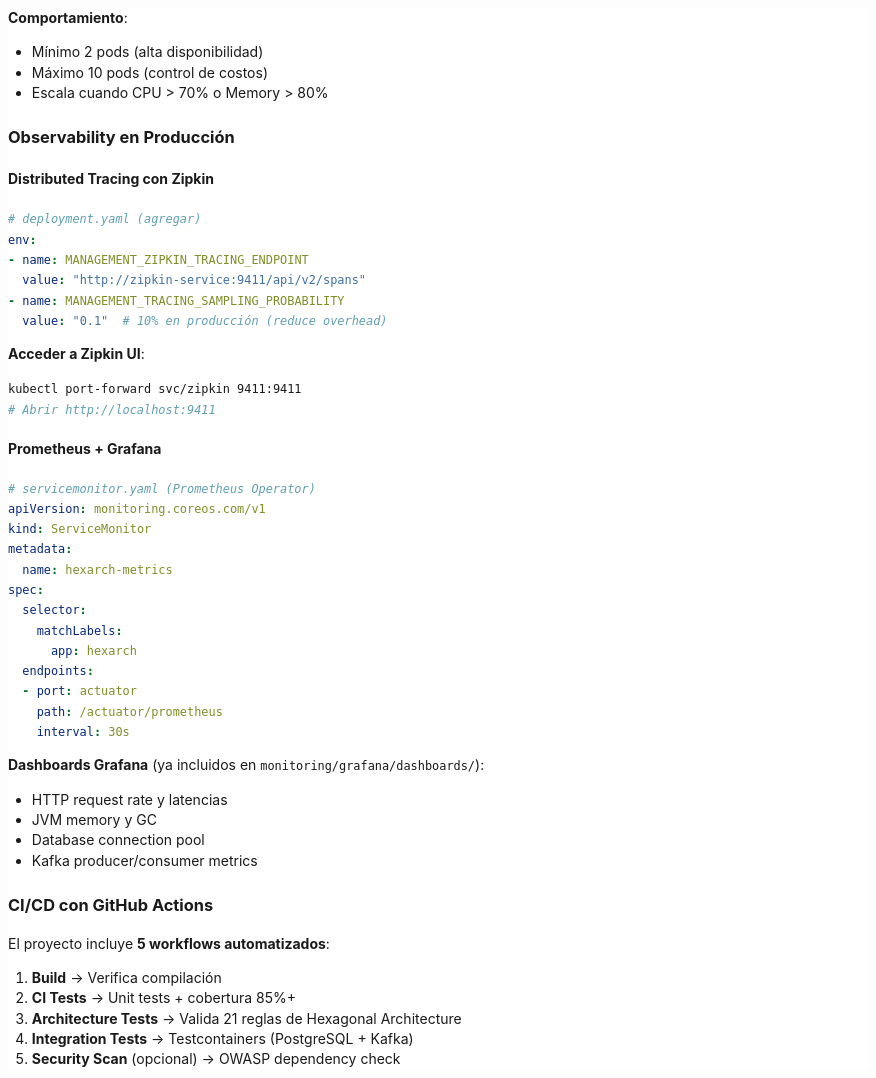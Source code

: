 **Comportamiento**:
- Mínimo 2 pods (alta disponibilidad)
- Máximo 10 pods (control de costos)
- Escala cuando CPU > 70% o Memory > 80%

### Observability en Producción

#### Distributed Tracing con Zipkin

```yaml
# deployment.yaml (agregar)
env:
- name: MANAGEMENT_ZIPKIN_TRACING_ENDPOINT
  value: "http://zipkin-service:9411/api/v2/spans"
- name: MANAGEMENT_TRACING_SAMPLING_PROBABILITY
  value: "0.1"  # 10% en producción (reduce overhead)
```

**Acceder a Zipkin UI**:
```bash
kubectl port-forward svc/zipkin 9411:9411
# Abrir http://localhost:9411
```

#### Prometheus + Grafana

```yaml
# servicemonitor.yaml (Prometheus Operator)
apiVersion: monitoring.coreos.com/v1
kind: ServiceMonitor
metadata:
  name: hexarch-metrics
spec:
  selector:
    matchLabels:
      app: hexarch
  endpoints:
  - port: actuator
    path: /actuator/prometheus
    interval: 30s
```

**Dashboards Grafana** (ya incluidos en `monitoring/grafana/dashboards/`):
- HTTP request rate y latencias
- JVM memory y GC
- Database connection pool
- Kafka producer/consumer metrics

### CI/CD con GitHub Actions

El proyecto incluye **5 workflows automatizados**:

1. **Build** → Verifica compilación
2. **CI Tests** → Unit tests + cobertura 85%+
3. **Architecture Tests** → Valida 21 reglas de Hexagonal Architecture
4. **Integration Tests** → Testcontainers (PostgreSQL + Kafka)
5. **Security Scan** (opcional) → OWASP dependency check
